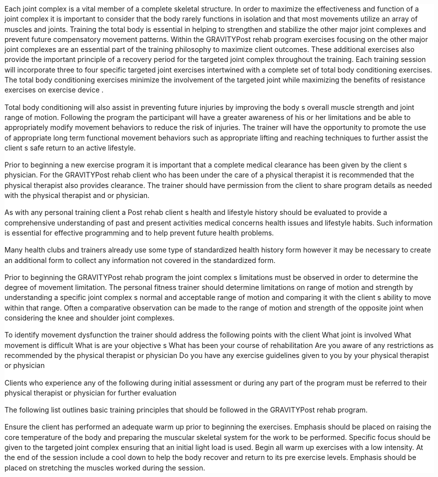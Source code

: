 Each joint complex is a vital member of a complete skeletal structure. In order to maximize the effectiveness and function of a joint complex it is important to consider that the body rarely functions in isolation and that most movements utilize an array of muscles and joints. Training the total body is essential in helping to strengthen and stabilize the other major joint complexes and prevent future compensatory movement patterns. Within the GRAVITYPost rehab program exercises focusing on the other major joint complexes are an essential part of the training philosophy to maximize client outcomes. These additional exercises also provide the important principle of a recovery period for the targeted joint complex throughout the training. Each training session will incorporate three to four specific targeted joint exercises intertwined with a complete set of total body conditioning exercises. The total body conditioning exercises minimize the involvement of the targeted joint while maximizing the benefits of resistance exercises on exercise device .

Total body conditioning will also assist in preventing future injuries by improving the body s overall muscle strength and joint range of motion. Following the program the participant will have a greater awareness of his or her limitations and be able to appropriately modify movement behaviors to reduce the risk of injuries. The trainer will have the opportunity to promote the use of appropriate long term functional movement behaviors such as appropriate lifting and reaching techniques to further assist the client s safe return to an active lifestyle.

Prior to beginning a new exercise program it is important that a complete medical clearance has been given by the client s physician. For the GRAVITYPost rehab client who has been under the care of a physical therapist it is recommended that the physical therapist also provides clearance. The trainer should have permission from the client to share program details as needed with the physical therapist and or physician.

As with any personal training client a Post rehab client s health and lifestyle history should be evaluated to provide a comprehensive understanding of past and present activities medical concerns health issues and lifestyle habits. Such information is essential for effective programming and to help prevent future health problems.

Many health clubs and trainers already use some type of standardized health history form however it may be necessary to create an additional form to collect any information not covered in the standardized form.

Prior to beginning the GRAVITYPost rehab program the joint complex s limitations must be observed in order to determine the degree of movement limitation. The personal fitness trainer should determine limitations on range of motion and strength by understanding a specific joint complex s normal and acceptable range of motion and comparing it with the client s ability to move within that range. Often a comparative observation can be made to the range of motion and strength of the opposite joint when considering the knee and shoulder joint complexes.

To identify movement dysfunction the trainer should address the following points with the client What joint is involved What movement is difficult What is are your objective s What has been your course of rehabilitation Are you aware of any restrictions as recommended by the physical therapist or physician Do you have any exercise guidelines given to you by your physical therapist or physician 

Clients who experience any of the following during initial assessment or during any part of the program must be referred to their physical therapist or physician for further evaluation 

The following list outlines basic training principles that should be followed in the GRAVITYPost rehab program.

Ensure the client has performed an adequate warm up prior to beginning the exercises. Emphasis should be placed on raising the core temperature of the body and preparing the muscular skeletal system for the work to be performed. Specific focus should be given to the targeted joint complex ensuring that an initial light load is used. Begin all warm up exercises with a low intensity. At the end of the session include a cool down to help the body recover and return to its pre exercise levels. Emphasis should be placed on stretching the muscles worked during the session.
